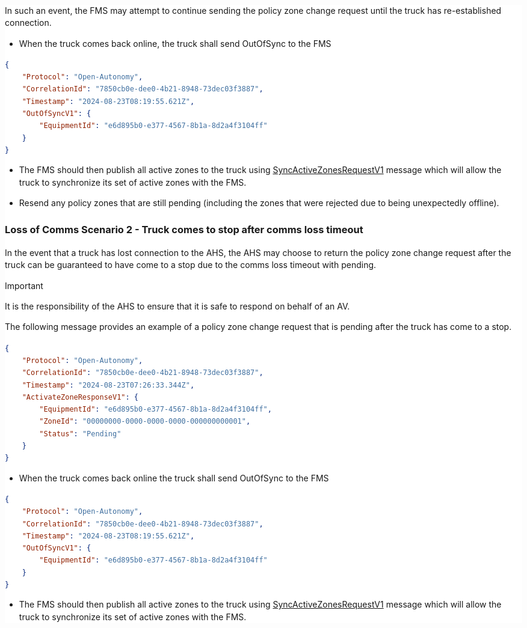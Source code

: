 In such an event, the FMS may attempt to continue sending the policy zone change request until the truck has re-established connection.

* When the truck comes back online, the truck shall send OutOfSync to the FMS

```json
{
    "Protocol": "Open-Autonomy",
    "CorrelationId": "7850cb0e-dee0-4b21-8948-73dec03f3887",
    "Timestamp": "2024-08-23T08:19:55.621Z",
    "OutOfSyncV1": {
        "EquipmentId": "e6d895b0-e377-4567-8b1a-8d2a4f3104ff"
    }
}
```
* The FMS should then publish all active zones to the truck using [SyncActiveZonesRequestV1](#specification/V1/SyncActiveZonesRequestV1.md) message which will allow the truck to synchronize its set of active zones with the FMS.

* Resend any policy zones that are still pending (including the zones that were rejected due to being unexpectedly offline).

### Loss of Comms Scenario 2 - Truck comes to stop after comms loss timeout

In the event that a truck has lost connection to the AHS, the AHS may choose to return the policy zone change request after the truck can be guaranteed to have come to a stop due to the comms loss timeout with pending.

> [!IMPORTANT]
> It is the responsibility of the AHS to ensure that it is safe to respond on behalf of an AV.

The following message provides an example of a policy zone change request that is pending after the truck has come to a stop.

```json
{
    "Protocol": "Open-Autonomy",
    "CorrelationId": "7850cb0e-dee0-4b21-8948-73dec03f3887",
    "Timestamp": "2024-08-23T07:26:33.344Z",
    "ActivateZoneResponseV1": {
        "EquipmentId": "e6d895b0-e377-4567-8b1a-8d2a4f3104ff",
        "ZoneId": "00000000-0000-0000-0000-000000000001",
        "Status": "Pending"
    }
}
```

* When the truck comes back online the truck shall send OutOfSync to the FMS

```json
{
    "Protocol": "Open-Autonomy",
    "CorrelationId": "7850cb0e-dee0-4b21-8948-73dec03f3887",
    "Timestamp": "2024-08-23T08:19:55.621Z",
    "OutOfSyncV1": {
        "EquipmentId": "e6d895b0-e377-4567-8b1a-8d2a4f3104ff"
    }
}
```

* The FMS should then publish all active zones to the truck using [SyncActiveZonesRequestV1](#specification/V1/SyncActiveZonesRequestV1.md) message which will allow the truck to synchronize its set of active zones with the FMS.
